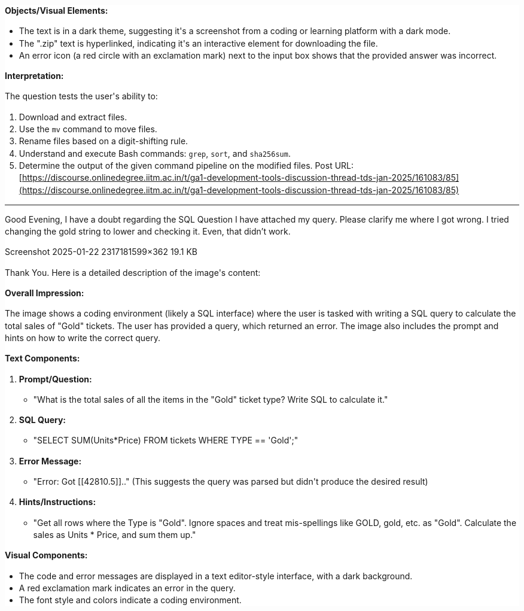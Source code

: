 **Objects/Visual Elements:**

*   The text is in a dark theme, suggesting it's a screenshot from a coding or learning platform with a dark mode.
*   The ".zip" text is hyperlinked, indicating it's an interactive element for downloading the file.
*   An error icon (a red circle with an exclamation mark) next to the input box shows that the provided answer was incorrect.

**Interpretation:**

The question tests the user's ability to:

1.  Download and extract files.
2.  Use the `mv` command to move files.
3.  Rename files based on a digit-shifting rule.
4.  Understand and execute Bash commands: `grep`, `sort`, and `sha256sum`.
5.  Determine the output of the given command pipeline on the modified files.
Post URL: [https://discourse.onlinedegree.iitm.ac.in/t/ga1-development-tools-discussion-thread-tds-jan-2025/161083/85](https://discourse.onlinedegree.iitm.ac.in/t/ga1-development-tools-discussion-thread-tds-jan-2025/161083/85)
---
Good Evening, I have a doubt regarding the SQL Question I have attached my query. Please clarify me where I got wrong. I tried changing the gold string to lower and checking it. Even, that didn’t work.  

Screenshot 2025-01-22 2317181599×362 19.1 KB

  
Thank You.
Here is a detailed description of the image's content:

**Overall Impression:**

The image shows a coding environment (likely a SQL interface) where the user is tasked with writing a SQL query to calculate the total sales of "Gold" tickets. The user has provided a query, which returned an error. The image also includes the prompt and hints on how to write the correct query.

**Text Components:**

1.  **Prompt/Question:**
    *   "What is the total sales of all the items in the "Gold" ticket type? Write SQL to calculate it."

2.  **SQL Query:**
    *   "SELECT SUM(Units\*Price) FROM tickets WHERE TYPE == 'Gold';"

3.  **Error Message:**
    *   "Error: Got \[\[42810.5]].." (This suggests the query was parsed but didn't produce the desired result)

4.  **Hints/Instructions:**
    *   "Get all rows where the Type is "Gold". Ignore spaces and treat mis-spellings like GOLD, gold, etc. as "Gold". Calculate the sales as Units \* Price, and sum them up."

**Visual Components:**

*   The code and error messages are displayed in a text editor-style interface, with a dark background.
*   A red exclamation mark indicates an error in the query.
*   The font style and colors indicate a coding environment.
